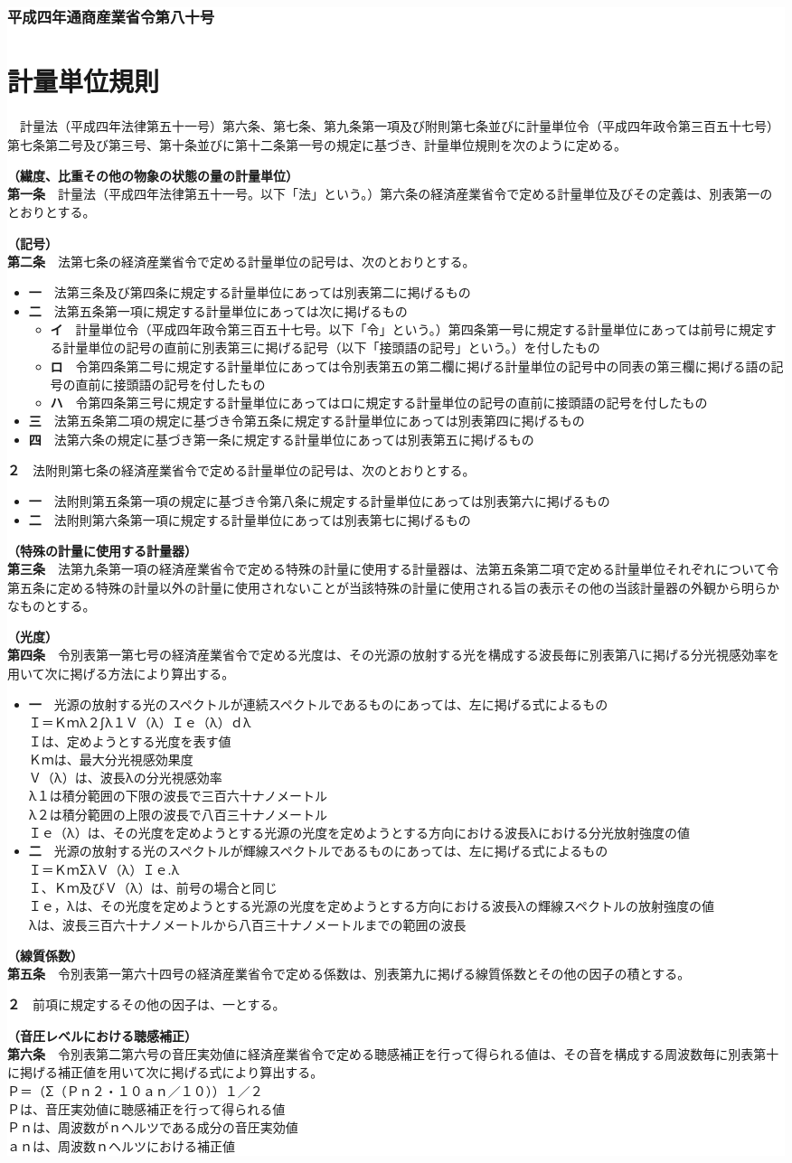 ### 平成四年通商産業省令第八十号  
# 計量単位規則  
　計量法（平成四年法律第五十一号）第六条、第七条、第九条第一項及び附則第七条並びに計量単位令（平成四年政令第三百五十七号）第七条第二号及び第三号、第十条並びに第十二条第一号の規定に基づき、計量単位規則を次のように定める。  
  
**（繊度、比重その他の物象の状態の量の計量単位）**  
**第一条**　計量法（平成四年法律第五十一号。以下「法」という。）第六条の経済産業省令で定める計量単位及びその定義は、別表第一のとおりとする。  
  
**（記号）**  
**第二条**　法第七条の経済産業省令で定める計量単位の記号は、次のとおりとする。  
* **一**　法第三条及び第四条に規定する計量単位にあっては別表第二に掲げるもの  
* **二**　法第五条第一項に規定する計量単位にあっては次に掲げるもの  
	* **イ**　計量単位令（平成四年政令第三百五十七号。以下「令」という。）第四条第一号に規定する計量単位にあっては前号に規定する計量単位の記号の直前に別表第三に掲げる記号（以下「接頭語の記号」という。）を付したもの  
	* **ロ**　令第四条第二号に規定する計量単位にあっては令別表第五の第二欄に掲げる計量単位の記号中の同表の第三欄に掲げる語の記号の直前に接頭語の記号を付したもの  
	* **ハ**　令第四条第三号に規定する計量単位にあってはロに規定する計量単位の記号の直前に接頭語の記号を付したもの  
* **三**　法第五条第二項の規定に基づき令第五条に規定する計量単位にあっては別表第四に掲げるもの  
* **四**　法第六条の規定に基づき第一条に規定する計量単位にあっては別表第五に掲げるもの  
  
**２**　法附則第七条の経済産業省令で定める計量単位の記号は、次のとおりとする。  
* **一**　法附則第五条第一項の規定に基づき令第八条に規定する計量単位にあっては別表第六に掲げるもの  
* **二**　法附則第六条第一項に規定する計量単位にあっては別表第七に掲げるもの  
  
**（特殊の計量に使用する計量器）**  
**第三条**　法第九条第一項の経済産業省令で定める特殊の計量に使用する計量器は、法第五条第二項で定める計量単位それぞれについて令第五条に定める特殊の計量以外の計量に使用されないことが当該特殊の計量に使用される旨の表示その他の当該計量器の外観から明らかなものとする。  
  
**（光度）**  
**第四条**　令別表第一第七号の経済産業省令で定める光度は、その光源の放射する光を構成する波長毎に別表第八に掲げる分光視感効率を用いて次に掲げる方法により算出する。  
* **一**　光源の放射する光のスペクトルが連続スペクトルであるものにあっては、左に掲げる式によるもの  
Ｉ＝Ｋｍλ２∫λ１Ｖ（λ）Ｉｅ（λ）ｄλ  
Ｉは、定めようとする光度を表す値  
Ｋｍは、最大分光視感効果度  
Ｖ（λ）は、波長λの分光視感効率  
λ１は積分範囲の下限の波長で三百六十ナノメートル  
λ２は積分範囲の上限の波長で八百三十ナノメートル  
Ｉｅ（λ）は、その光度を定めようとする光源の光度を定めようとする方向における波長λにおける分光放射強度の値  
* **二**　光源の放射する光のスペクトルが輝線スペクトルであるものにあっては、左に掲げる式によるもの  
Ｉ＝ＫｍΣλＶ（λ）Ｉｅ.λ  
Ｉ、Ｋｍ及びＶ（λ）は、前号の場合と同じ  
Ｉｅ，λは、その光度を定めようとする光源の光度を定めようとする方向における波長λの輝線スペクトルの放射強度の値  
λは、波長三百六十ナノメートルから八百三十ナノメートルまでの範囲の波長  
  
**（線質係数）**  
**第五条**　令別表第一第六十四号の経済産業省令で定める係数は、別表第九に掲げる線質係数とその他の因子の積とする。  
  
**２**　前項に規定するその他の因子は、一とする。  
  
**（音圧レベルにおける聴感補正）**  
**第六条**　令別表第二第六号の音圧実効値に経済産業省令で定める聴感補正を行って得られる値は、その音を構成する周波数毎に別表第十に掲げる補正値を用いて次に掲げる式により算出する。  
Ｐ＝（Σ（Ｐｎ２・１０ａｎ／１０））１／２  
Ｐは、音圧実効値に聴感補正を行って得られる値  
Ｐｎは、周波数がｎヘルツである成分の音圧実効値  
ａｎは、周波数ｎヘルツにおける補正値  
  